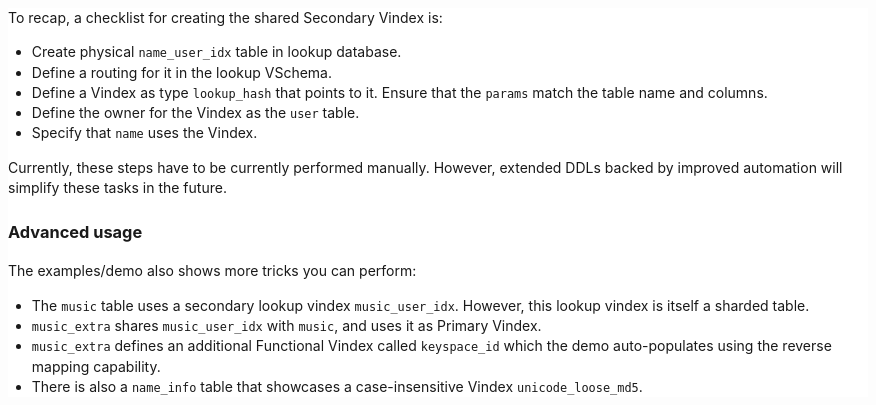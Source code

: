 To recap, a checklist for creating the shared Secondary Vindex is:

* Create physical `name_user_idx` table in lookup database.
* Define a routing for it in the lookup VSchema.
* Define a Vindex as type `lookup_hash` that points to it. Ensure that the `params` match the table name and columns.
* Define the owner for the Vindex as the `user` table.
* Specify that `name` uses the Vindex.

Currently, these steps have to be currently performed manually. However, extended DDLs backed by improved automation will simplify these tasks in the future.

### Advanced usage

The examples/demo also shows more tricks you can perform:

* The `music` table uses a secondary lookup vindex `music_user_idx`. However, this lookup vindex is itself a sharded table.
* `music_extra` shares `music_user_idx` with `music`, and uses it as Primary Vindex.
* `music_extra` defines an additional Functional Vindex called `keyspace_id` which the demo auto-populates using the reverse mapping capability.
* There is also a `name_info` table that showcases a case-insensitive Vindex `unicode_loose_md5`.

